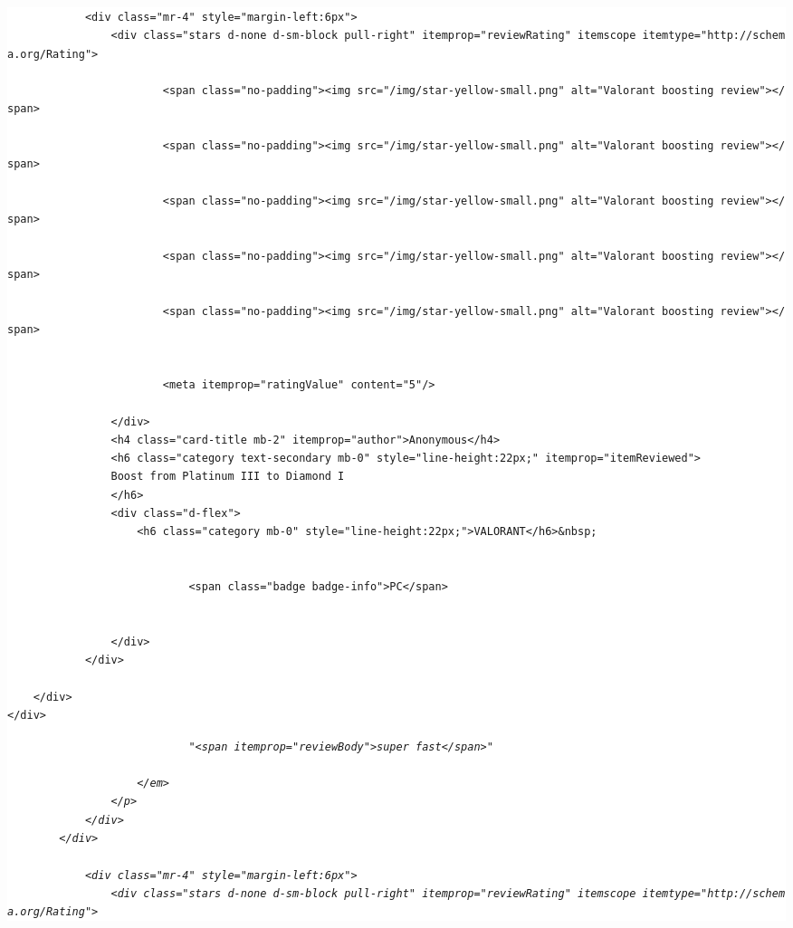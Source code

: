                 <div class="mr-4" style="margin-left:6px">
                    <div class="stars d-none d-sm-block pull-right" itemprop="reviewRating" itemscope itemtype="http://schema.org/Rating">
                        
                            <span class="no-padding"><img src="/img/star-yellow-small.png" alt="Valorant boosting review"></span>
                        
                            <span class="no-padding"><img src="/img/star-yellow-small.png" alt="Valorant boosting review"></span>
                        
                            <span class="no-padding"><img src="/img/star-yellow-small.png" alt="Valorant boosting review"></span>
                        
                            <span class="no-padding"><img src="/img/star-yellow-small.png" alt="Valorant boosting review"></span>
                        
                            <span class="no-padding"><img src="/img/star-yellow-small.png" alt="Valorant boosting review"></span>
                        
                        
                            <meta itemprop="ratingValue" content="5"/>
                        
                    </div>
                    <h4 class="card-title mb-2" itemprop="author">Anonymous</h4>
                    <h6 class="category text-secondary mb-0" style="line-height:22px;" itemprop="itemReviewed">
                    Boost from Platinum III to Diamond I
                    </h6>
                    <div class="d-flex">
                        <h6 class="category mb-0" style="line-height:22px;">VALORANT</h6>&nbsp;
                        
                            
                                <span class="badge badge-info">PC</span>
                            
                        
                    </div>
                </div>
            
        </div>
    </div>
</div>

                
                    
<div class="col-12" itemprop="review" itemscope itemtype="http://schema.org/Review">
    <div class="card card-testimonial card-plain text-left mt-0">
        <div class="card-body">
            <div class="card card-blog">
                <div class="card-body px-4 mb-1">
                    <p class="card-description mb-0">
                        <em>
                            
                                "<span itemprop="reviewBody">super fast</span>"
                            
                        </em>
                    </p>
                </div>
            </div>
            
                <div class="mr-4" style="margin-left:6px">
                    <div class="stars d-none d-sm-block pull-right" itemprop="reviewRating" itemscope itemtype="http://schema.org/Rating">
                        